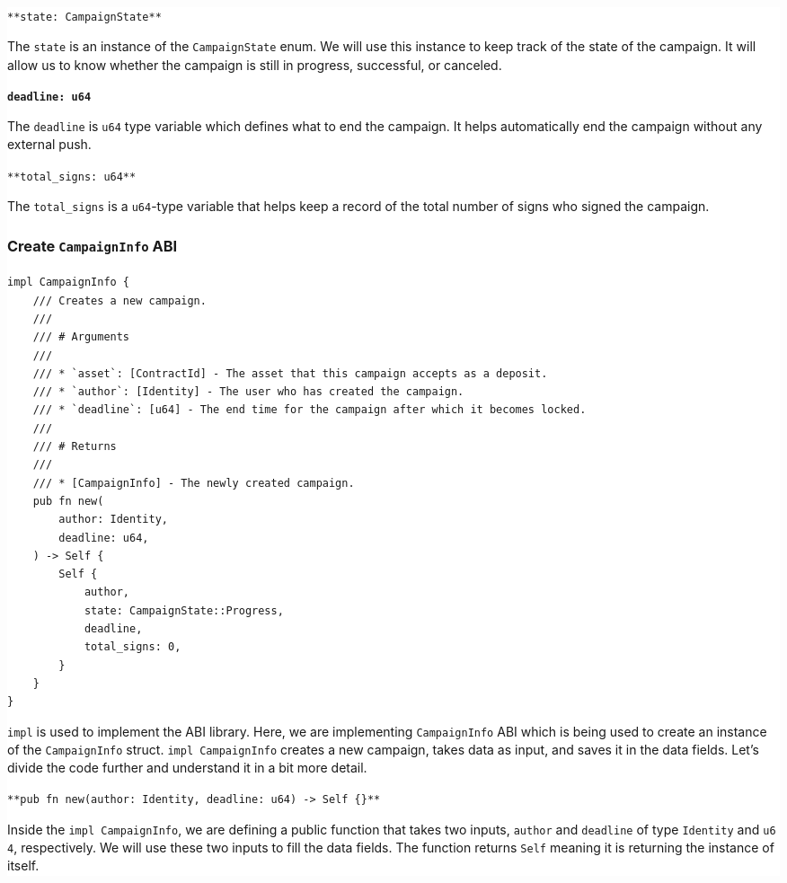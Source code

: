 `**state: CampaignState**`

The `state` is an instance of the `CampaignState` enum. We will use this instance to keep track of the state of the campaign. It will allow us to know whether the campaign is still in progress, successful, or canceled.

**`deadline: u64`**

The `deadline` is `u64` type variable which defines what to end the campaign. It helps automatically end the campaign without any external push. 

`**total_signs: u64**`

The `total_signs` is a `u64`-type variable that helps keep a record of the total number of signs who signed the campaign.

### Create `CampaignInfo` ABI

```
impl CampaignInfo {
    /// Creates a new campaign.
    ///
    /// # Arguments
    ///
    /// * `asset`: [ContractId] - The asset that this campaign accepts as a deposit.
    /// * `author`: [Identity] - The user who has created the campaign.
    /// * `deadline`: [u64] - The end time for the campaign after which it becomes locked.
    ///
    /// # Returns
    ///
    /// * [CampaignInfo] - The newly created campaign.
    pub fn new(
        author: Identity,
        deadline: u64,
    ) -> Self {
        Self {
            author,
            state: CampaignState::Progress,
            deadline,
            total_signs: 0,
        }
    }
}
```

`impl` is used to implement the ABI library. Here, we are implementing `CampaignInfo` ABI which is being used to create an instance of the `CampaignInfo` struct. `impl CampaignInfo` creates a new campaign, takes data as input, and saves it in the data fields. Let’s divide the code further and understand it in a bit more detail. 

`**pub fn new(author: Identity, deadline: u64) -> Self {}**`

Inside the `impl CampaignInfo`, we are defining a public function that takes two inputs, `author` and `deadline` of type `Identity` and `u64`, respectively. We will use these two inputs to fill the data fields. The function returns `Self` meaning it is returning the instance of itself.
